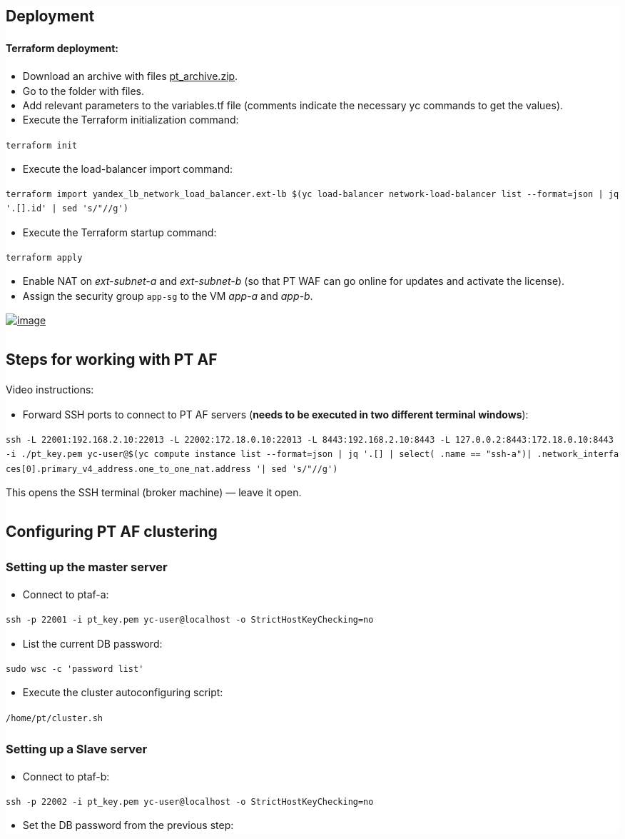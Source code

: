 ## Deployment

#### Terraform deployment:

- Download an archive with files [pt_archive.zip](https://github.com/yandex-cloud/yc-architect-solution-library/blob/main/security-solution-library/unmng-waf-ptaf-cluster/main/pt_archive.zip).
- Go to the folder with files.
- Add relevant parameters to the variables.tf file (comments indicate the necessary yc commands to get the values).
- Execute the Terraform initialization command:
```
terraform init
```
- Execute the load-balancer import command:

```
terraform import yandex_lb_network_load_balancer.ext-lb $(yc load-balancer network-load-balancer list --format=json | jq '.[].id' | sed 's/"//g') 
```
- Execute the Terraform startup command:
```
terraform apply
```
- Enable NAT on *ext-subnet-a* and *ext-subnet-b* (so that PT WAF can go online for updates and activate the license).
- Assign the security group `app-sg` to the VM *app-a* and *app-b*.

[<img width="1135" alt="image" src="https://user-images.githubusercontent.com/85429798/126979165-eb4c9e6b-806d-401c-bec1-53f54cbecef1.png">](https://www.youtube.com/watch?v=IOYw4fdn69A)

##

## Steps for working with PT AF
Video instructions:

- Forward SSH ports to connect to PT AF servers (**needs to be executed in two different terminal windows**):
```
ssh -L 22001:192.168.2.10:22013 -L 22002:172.18.0.10:22013 -L 8443:192.168.2.10:8443 -L 127.0.0.2:8443:172.18.0.10:8443 -i ./pt_key.pem yc-user@$(yc compute instance list --format=json | jq '.[] | select( .name == "ssh-a")| .network_interfaces[0].primary_v4_address.one_to_one_nat.address '| sed 's/"//g') 
```
This opens the SSH terminal (broker machine) — leave it open.

## Configuring PT AF clustering 

### Setting up the master server
- Connect to ptaf-a: 
```
ssh -p 22001 -i pt_key.pem yc-user@localhost -o StrictHostKeyChecking=no
```
- List the current DB password:
```
sudo wsc -c 'password list'  
```
- Execute the cluster autoconfiguring script: 
```
/home/pt/cluster.sh
```
### Setting up a Slave server
- Connect to ptaf-b: 
```
ssh -p 22002 -i pt_key.pem yc-user@localhost -o StrictHostKeyChecking=no
```
- Set the DB password from the previous step: